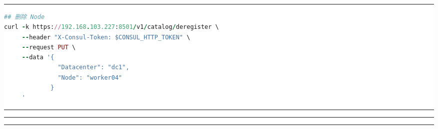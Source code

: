 * * *

```ruby
## 删除 Node
curl -k https://192.168.103.227:8501/v1/catalog/deregister \
     --header "X-Consul-Token: $CONSUL_HTTP_TOKEN" \
     --request PUT \
     --data '{
               "Datacenter": "dc1",
               "Node": "worker04"
             }
     '
```

* * *

* * *

* * *
